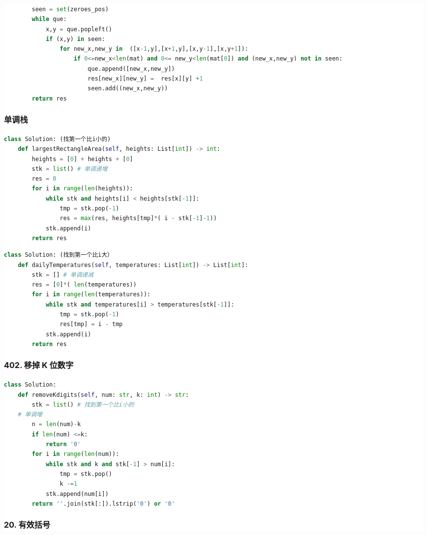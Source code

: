 ```python
        seen = set(zeroes_pos)
        while que:
            x,y = que.popleft()
            if (x,y) in seen:
                for new_x,new_y in  ([x-1,y],[x+1,y],[x,y-1],[x,y+1]):
                    if 0<=new_x<len(mat) and 0<= new_y<len(mat[0]) and (new_x,new_y) not in seen:
                        que.append([new_x,new_y])
                        res[new_x][new_y] =  res[x][y] +1
                        seen.add((new_x,new_y))
        return res
```
                     
### 单调栈

```python
class Solution: (找第一个比i小的)
    def largestRectangleArea(self, heights: List[int]) -> int:
        heights = [0] + heights + [0]
        stk = list() # 单调递增
        res = 0
        for i in range(len(heights)):
            while stk and heights[i] < heights[stk[-1]]:
                tmp = stk.pop(-1)
                res = max(res, heights[tmp]*( i - stk[-1]-1))
            stk.append(i)
        return res
```


```python
class Solution: (找到第一个比i大）
    def dailyTemperatures(self, temperatures: List[int]) -> List[int]:
        stk = [] # 单调递减
        res = [0]*( len(temperatures))
        for i in range(len(temperatures)):
            while stk and temperatures[i] > temperatures[stk[-1]]: 
                tmp = stk.pop(-1)
                res[tmp] = i - tmp
            stk.append(i)
        return res
```

### 402. 移掉 K 位数字
```python
class Solution:
    def removeKdigits(self, num: str, k: int) -> str:
        stk = list() # 找到第一个比i小的
    # 单调增
        n = len(num)-k
        if len(num) <=k:
            return '0'
        for i in range(len(num)):
            while stk and k and stk[-1] > num[i]:
                tmp = stk.pop()
                k -=1
            stk.append(num[i])
        return ''.join(stk[:]).lstrip('0') or '0'
```
### 20. 有效括号
